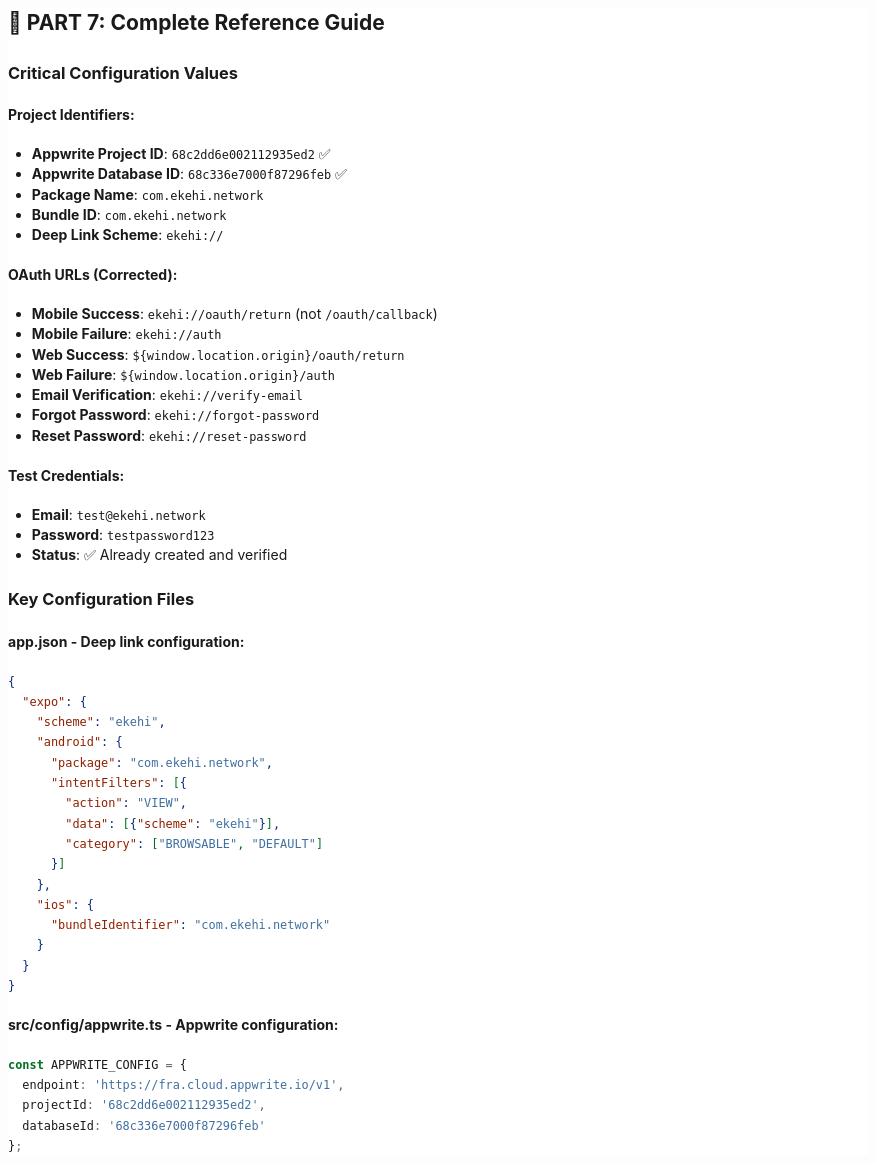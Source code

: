 ## 📝 **PART 7: Complete Reference Guide**

### **Critical Configuration Values**

#### **Project Identifiers:**
- **Appwrite Project ID**: `68c2dd6e002112935ed2` ✅
- **Appwrite Database ID**: `68c336e7000f87296feb` ✅
- **Package Name**: `com.ekehi.network`
- **Bundle ID**: `com.ekehi.network`
- **Deep Link Scheme**: `ekehi://`

#### **OAuth URLs (Corrected):**
- **Mobile Success**: `ekehi://oauth/return` (not `/oauth/callback`)
- **Mobile Failure**: `ekehi://auth`
- **Web Success**: `${window.location.origin}/oauth/return`
- **Web Failure**: `${window.location.origin}/auth`
- **Email Verification**: `ekehi://verify-email`
- **Forgot Password**: `ekehi://forgot-password`
- **Reset Password**: `ekehi://reset-password`

#### **Test Credentials:**
- **Email**: `test@ekehi.network`
- **Password**: `testpassword123`
- **Status**: ✅ Already created and verified

### **Key Configuration Files**

#### **app.json** - Deep link configuration:
```json
{
  "expo": {
    "scheme": "ekehi",
    "android": {
      "package": "com.ekehi.network",
      "intentFilters": [{
        "action": "VIEW",
        "data": [{"scheme": "ekehi"}],
        "category": ["BROWSABLE", "DEFAULT"]
      }]
    },
    "ios": {
      "bundleIdentifier": "com.ekehi.network"
    }
  }
}
```

#### **src/config/appwrite.ts** - Appwrite configuration:
```typescript
const APPWRITE_CONFIG = {
  endpoint: 'https://fra.cloud.appwrite.io/v1',
  projectId: '68c2dd6e002112935ed2',
  databaseId: '68c336e7000f87296feb'
};
```
